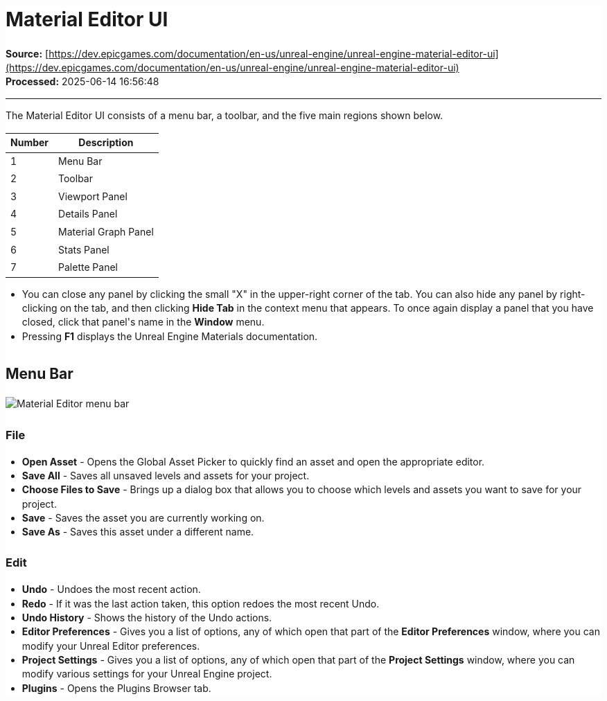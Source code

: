 # Material Editor UI

**Source:** [https://dev.epicgames.com/documentation/en-us/unreal-engine/unreal-engine-material-editor-ui](https://dev.epicgames.com/documentation/en-us/unreal-engine/unreal-engine-material-editor-ui)  
**Processed:** 2025-06-14 16:56:48

---

The Material Editor UI consists of a menu bar, a toolbar, and the five main regions shown below.

| **Number** | **Description** |
| --- | --- |
| 1 | Menu Bar |
| 2 | Toolbar |
| 3 | Viewport Panel |
| 4 | Details Panel |
| 5 | Material Graph Panel |
| 6 | Stats Panel |
| 7 | Palette Panel |

-   You can close any panel by clicking the small "X" in the upper-right corner of the tab. You can also hide any panel by right-clicking on the tab, and then clicking **Hide Tab** in the context menu that appears. To once again display a panel that you have closed, click that panel's name in the **Window** menu.
-   Pressing **F1** displays the Unreal Engine Materials documentation.

## Menu Bar

![Material Editor menu bar](https://d1iv7db44yhgxn.cloudfront.net/documentation/images/e8732640-714e-4a2e-8db9-3adb8d181c89/menu-bar.png)

### File

-   **Open Asset** - Opens the Global Asset Picker to quickly find an asset and open the appropriate editor.
-   **Save All** - Saves all unsaved levels and assets for your project.
-   **Choose Files to Save** - Brings up a dialog box that allows you to choose which levels and assets you want to save for your project.
-   **Save** - Saves the asset you are currently working on.
-   **Save As** - Saves this asset under a different name.

### Edit

-   **Undo** - Undoes the most recent action.
-   **Redo** - If it was the last action taken, this option redoes the most recent Undo.
-   **Undo History** - Shows the history of the Undo actions.
-   **Editor Preferences** - Gives you a list of options, any of which open that part of the **Editor Preferences** window, where you can modify your Unreal Editor preferences.
-   **Project Settings** - Gives you a list of options, any of which open that part of the **Project Settings** window, where you can modify various settings for your Unreal Engine project.
-   **Plugins** - Opens the Plugins Browser tab.
